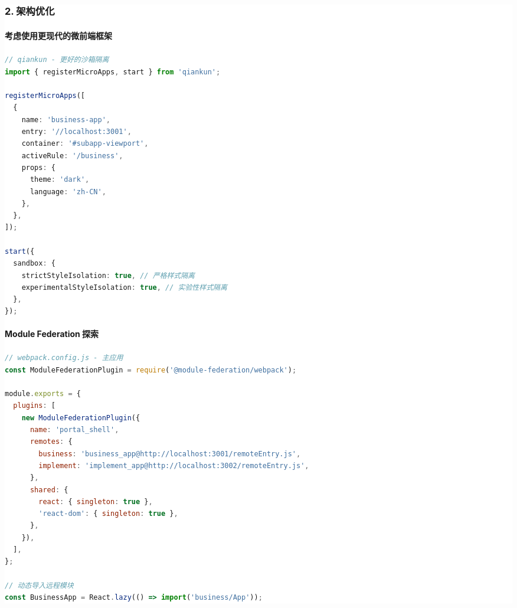 ### 2. 架构优化

#### 考虑使用更现代的微前端框架

```typescript
// qiankun - 更好的沙箱隔离
import { registerMicroApps, start } from 'qiankun';

registerMicroApps([
  {
    name: 'business-app',
    entry: '//localhost:3001',
    container: '#subapp-viewport',
    activeRule: '/business',
    props: {
      theme: 'dark',
      language: 'zh-CN',
    },
  },
]);

start({
  sandbox: {
    strictStyleIsolation: true, // 严格样式隔离
    experimentalStyleIsolation: true, // 实验性样式隔离
  },
});
```

#### Module Federation 探索

```javascript
// webpack.config.js - 主应用
const ModuleFederationPlugin = require('@module-federation/webpack');

module.exports = {
  plugins: [
    new ModuleFederationPlugin({
      name: 'portal_shell',
      remotes: {
        business: 'business_app@http://localhost:3001/remoteEntry.js',
        implement: 'implement_app@http://localhost:3002/remoteEntry.js',
      },
      shared: {
        react: { singleton: true },
        'react-dom': { singleton: true },
      },
    }),
  ],
};

// 动态导入远程模块
const BusinessApp = React.lazy(() => import('business/App'));
```
